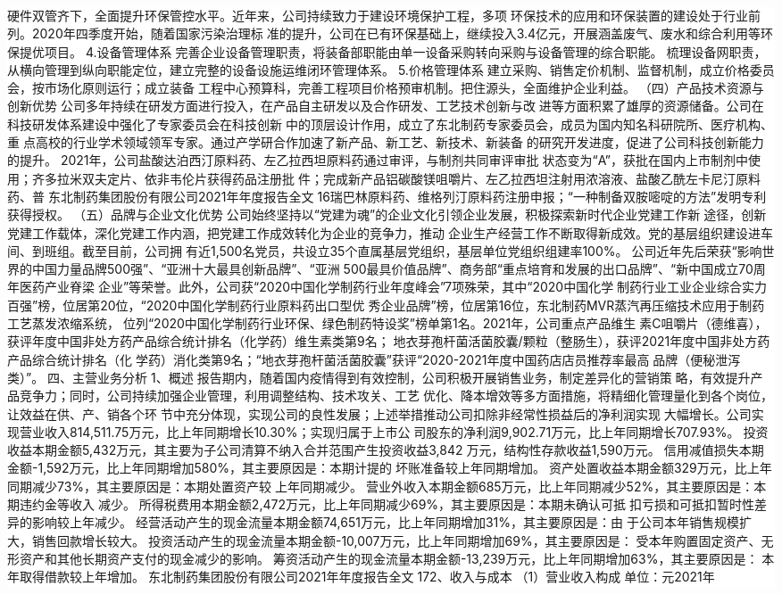 硬件双管齐下，全面提升环保管控水平。近年来，公司持续致力于建设环境保护工程，多项
环保技术的应用和环保装置的建设处于行业前列。2020年四季度开始，随着国家污染治理标
准的提升，公司在已有环保基础上，继续投入3.4亿元，开展涵盖废气、废水和综合利用等环
保提优项目。
4.设备管理体系
完善企业设备管理职责，将装备部职能由单一设备采购转向采购与设备管理的综合职能。
梳理设备网职责，从横向管理到纵向职能定位，建立完整的设备设施运维闭环管理体系。
5.价格管理体系
建立采购、销售定价机制、监督机制，成立价格委员会，按市场化原则运行；成立装备
工程中心预算科，完善工程项目价格预审机制。把住源头，全面维护企业利益。
（四）产品技术资源与创新优势
公司多年持续在研发方面进行投入，在产品自主研发以及合作研发、工艺技术创新与改
进等方面积累了雄厚的资源储备。公司在科技研发体系建设中强化了专家委员会在科技创新
中的顶层设计作用，成立了东北制药专家委员会，成员为国内知名科研院所、医疗机构、重
点高校的行业学术领域领军专家。通过产学研合作加速了新产品、新工艺、新技术、新装备
的研究开发进度，促进了公司科技创新能力的提升。
2021年，公司盐酸达泊西汀原料药、左乙拉西坦原料药通过审评，与制剂共同审评审批
状态变为“A”，获批在国内上市制剂中使用；齐多拉米双夫定片、依非韦伦片获得药品注册批
件；完成新产品铝碳酸镁咀嚼片、左乙拉西坦注射用浓溶液、盐酸乙酰左卡尼汀原料药、普
东北制药集团股份有限公司2021年年度报告全文
16瑞巴林原料药、维格列汀原料药注册申报；“一种制备双胺嘧啶的方法”发明专利获得授权。
（五）品牌与企业文化优势
公司始终坚持以“党建为魂”的企业文化引领企业发展，积极探索新时代企业党建工作新
途径，创新党建工作载体，深化党建工作内涵，把党建工作成效转化为企业的竞争力，推动
企业生产经营工作不断取得新成效。党的基层组织建设进车间、到班组。截至目前，公司拥
有近1,500名党员，共设立35个直属基层党组织，基层单位党组织组建率100%。
公司近年先后荣获“影响世界的中国力量品牌500强”、“亚洲十大最具创新品牌”、“亚洲
500最具价值品牌”、商务部“重点培育和发展的出口品牌”、“新中国成立70周年医药产业脊梁
企业”等荣誉。此外，公司获“2020中国化学制药行业年度峰会”7项殊荣，其中“2020中国化学
制药行业工业企业综合实力百强”榜，位居第20位，“2020中国化学制药行业原料药出口型优
秀企业品牌”榜，位居第16位，东北制药MVR蒸汽再压缩技术应用于制药工艺蒸发浓缩系统，
位列“2020中国化学制药行业环保、绿色制药特设奖”榜单第1名。2021年，公司重点产品维生
素C咀嚼片（德维喜），获评年度中国非处方药产品综合统计排名（化学药）维生素类第9名；
地衣芽孢杆菌活菌胶囊/颗粒（整肠生），获评2021年度中国非处方药产品综合统计排名（化
学药）消化类第9名；“地衣芽孢杆菌活菌胶囊”获评“2020-2021年度中国药店店员推荐率最高
品牌（便秘泄泻类）”。
四、主营业务分析
1、概述
报告期内，随着国内疫情得到有效控制，公司积极开展销售业务，制定差异化的营销策
略，有效提升产品竞争力；同时，公司持续加强企业管理，利用调整结构、技术攻关、工艺
优化、降本增效等多方面措施，将精细化管理量化到各个岗位，让效益在供、产、销各个环
节中充分体现，实现公司的良性发展；上述举措推动公司扣除非经常性损益后的净利润实现
大幅增长。公司实现营业收入814,511.75万元，比上年同期增长10.30%；实现归属于上市公
司股东的净利润9,902.71万元，比上年同期增长707.93%。
投资收益本期金额5,432万元，其主要为子公司清算不纳入合并范围产生投资收益3,842
万元，结构性存款收益1,590万元。
信用减值损失本期金额-1,592万元，比上年同期增加580%，其主要原因是：本期计提的
坏账准备较上年同期增加。
资产处置收益本期金额329万元，比上年同期减少73%，其主要原因是：本期处置资产较
上年同期减少。
营业外收入本期金额685万元，比上年同期减少52%，其主要原因是：本期违约金等收入
减少。
所得税费用本期金额2,472万元，比上年同期减少69%，其主要原因是：本期未确认可抵
扣亏损和可抵扣暂时性差异的影响较上年减少。
经营活动产生的现金流量本期金额74,651万元，比上年同期增加31%，其主要原因是：由
于公司本年销售规模扩大，销售回款增长较大。
投资活动产生的现金流量本期金额-10,007万元，比上年同期增加69%，其主要原因是：
受本年购置固定资产、无形资产和其他长期资产支付的现金减少的影响。
筹资活动产生的现金流量本期金额-13,239万元，比上年同期增加63%，其主要原因是：
本年取得借款较上年增加。
东北制药集团股份有限公司2021年年度报告全文
172、收入与成本
（1）营业收入构成
单位：元2021年
